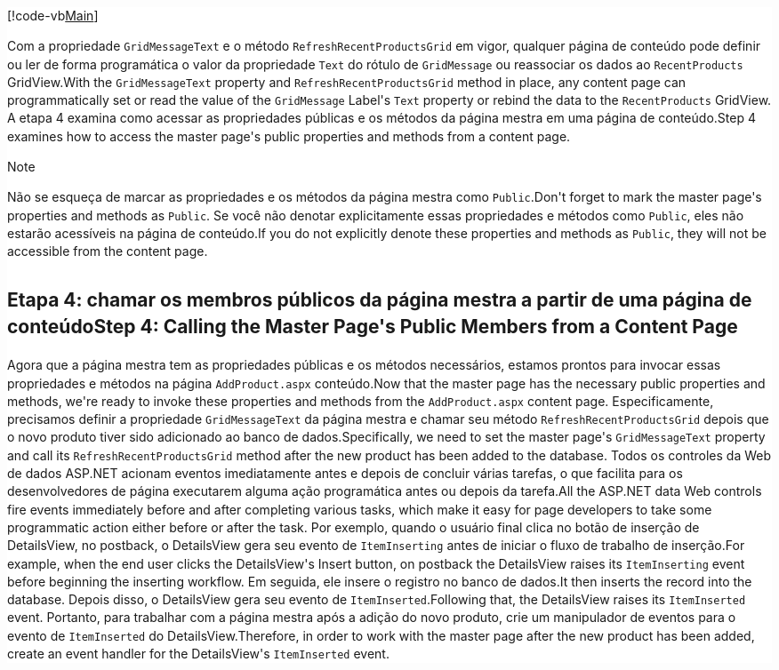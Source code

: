 [!code-vb[Main](interacting-with-the-master-page-from-the-content-page-vb/samples/sample7.vb)]

<span data-ttu-id="f5630-226">Com a propriedade `GridMessageText` e o método `RefreshRecentProductsGrid` em vigor, qualquer página de conteúdo pode definir ou ler de forma programática o valor da propriedade `Text` do rótulo de `GridMessage` ou reassociar os dados ao `RecentProducts` GridView.</span><span class="sxs-lookup"><span data-stu-id="f5630-226">With the `GridMessageText` property and `RefreshRecentProductsGrid` method in place, any content page can programmatically set or read the value of the `GridMessage` Label's `Text` property or rebind the data to the `RecentProducts` GridView.</span></span> <span data-ttu-id="f5630-227">A etapa 4 examina como acessar as propriedades públicas e os métodos da página mestra em uma página de conteúdo.</span><span class="sxs-lookup"><span data-stu-id="f5630-227">Step 4 examines how to access the master page's public properties and methods from a content page.</span></span>

> [!NOTE]
> <span data-ttu-id="f5630-228">Não se esqueça de marcar as propriedades e os métodos da página mestra como `Public`.</span><span class="sxs-lookup"><span data-stu-id="f5630-228">Don't forget to mark the master page's properties and methods as `Public`.</span></span> <span data-ttu-id="f5630-229">Se você não denotar explicitamente essas propriedades e métodos como `Public`, eles não estarão acessíveis na página de conteúdo.</span><span class="sxs-lookup"><span data-stu-id="f5630-229">If you do not explicitly denote these properties and methods as `Public`, they will not be accessible from the content page.</span></span>

## <a name="step-4-calling-the-master-pages-public-members-from-a-content-page"></a><span data-ttu-id="f5630-230">Etapa 4: chamar os membros públicos da página mestra a partir de uma página de conteúdo</span><span class="sxs-lookup"><span data-stu-id="f5630-230">Step 4: Calling the Master Page's Public Members from a Content Page</span></span>

<span data-ttu-id="f5630-231">Agora que a página mestra tem as propriedades públicas e os métodos necessários, estamos prontos para invocar essas propriedades e métodos na página `AddProduct.aspx` conteúdo.</span><span class="sxs-lookup"><span data-stu-id="f5630-231">Now that the master page has the necessary public properties and methods, we're ready to invoke these properties and methods from the `AddProduct.aspx` content page.</span></span> <span data-ttu-id="f5630-232">Especificamente, precisamos definir a propriedade `GridMessageText` da página mestra e chamar seu método `RefreshRecentProductsGrid` depois que o novo produto tiver sido adicionado ao banco de dados.</span><span class="sxs-lookup"><span data-stu-id="f5630-232">Specifically, we need to set the master page's `GridMessageText` property and call its `RefreshRecentProductsGrid` method after the new product has been added to the database.</span></span> <span data-ttu-id="f5630-233">Todos os controles da Web de dados ASP.NET acionam eventos imediatamente antes e depois de concluir várias tarefas, o que facilita para os desenvolvedores de página executarem alguma ação programática antes ou depois da tarefa.</span><span class="sxs-lookup"><span data-stu-id="f5630-233">All the ASP.NET data Web controls fire events immediately before and after completing various tasks, which make it easy for page developers to take some programmatic action either before or after the task.</span></span> <span data-ttu-id="f5630-234">Por exemplo, quando o usuário final clica no botão de inserção de DetailsView, no postback, o DetailsView gera seu evento de `ItemInserting` antes de iniciar o fluxo de trabalho de inserção.</span><span class="sxs-lookup"><span data-stu-id="f5630-234">For example, when the end user clicks the DetailsView's Insert button, on postback the DetailsView raises its `ItemInserting` event before beginning the inserting workflow.</span></span> <span data-ttu-id="f5630-235">Em seguida, ele insere o registro no banco de dados.</span><span class="sxs-lookup"><span data-stu-id="f5630-235">It then inserts the record into the database.</span></span> <span data-ttu-id="f5630-236">Depois disso, o DetailsView gera seu evento de `ItemInserted`.</span><span class="sxs-lookup"><span data-stu-id="f5630-236">Following that, the DetailsView raises its `ItemInserted` event.</span></span> <span data-ttu-id="f5630-237">Portanto, para trabalhar com a página mestra após a adição do novo produto, crie um manipulador de eventos para o evento de `ItemInserted` do DetailsView.</span><span class="sxs-lookup"><span data-stu-id="f5630-237">Therefore, in order to work with the master page after the new product has been added, create an event handler for the DetailsView's `ItemInserted` event.</span></span>
